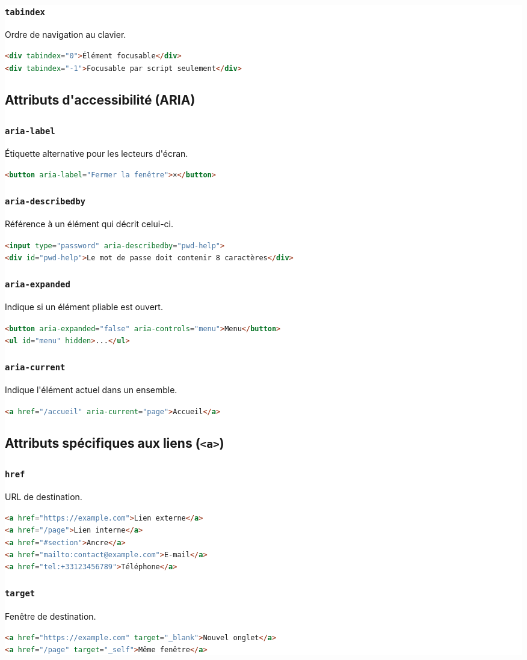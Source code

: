 ### `tabindex`
Ordre de navigation au clavier.
```html
<div tabindex="0">Élément focusable</div>
<div tabindex="-1">Focusable par script seulement</div>
```

## Attributs d'accessibilité (ARIA)

### `aria-label`
Étiquette alternative pour les lecteurs d'écran.
```html
<button aria-label="Fermer la fenêtre">×</button>
```

### `aria-describedby`
Référence à un élément qui décrit celui-ci.
```html
<input type="password" aria-describedby="pwd-help">
<div id="pwd-help">Le mot de passe doit contenir 8 caractères</div>
```

### `aria-expanded`
Indique si un élément pliable est ouvert.
```html
<button aria-expanded="false" aria-controls="menu">Menu</button>
<ul id="menu" hidden>...</ul>
```

### `aria-current`
Indique l'élément actuel dans un ensemble.
```html
<a href="/accueil" aria-current="page">Accueil</a>
```

## Attributs spécifiques aux liens (`<a>`)

### `href`
URL de destination.
```html
<a href="https://example.com">Lien externe</a>
<a href="/page">Lien interne</a>
<a href="#section">Ancre</a>
<a href="mailto:contact@example.com">E-mail</a>
<a href="tel:+33123456789">Téléphone</a>
```

### `target`
Fenêtre de destination.
```html
<a href="https://example.com" target="_blank">Nouvel onglet</a>
<a href="/page" target="_self">Même fenêtre</a>
```
